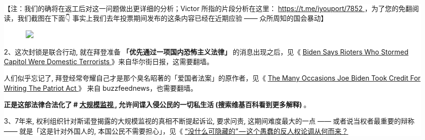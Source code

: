   <p class="graf graf--p">
   【注：我们的确将在返工后对这一问题做出更详细的分析；Victor 所指的片段分析在这里：
   <a class="markup--anchor markup--p-anchor" data-href="https://t.me/iyouport/7852" href="https://t.me/iyouport/7852" rel="nofollow noopener" target="_blank">
    https://t.me/iyouport/7852
   </a>
   ，为了您的免翻阅读，我们截图在下面👇 事实上我们去年投票期间发布的这条内容已经在近期应验 —— 众所周知的国会暴动】
  </p>
  <figure class="graf graf--figure">
   <img class="graf-image aligncenter jetpack-lazy-image" data-height="2354" data-image-id="1*mV3tKql2-V6IVCdPO0CF7A.png" data-lazy-src="https://i1.wp.com/cdn-images-1.medium.com/max/1067/1*mV3tKql2-V6IVCdPO0CF7A.png?w=1100&amp;is-pending-load=1#038;ssl=1" data-recalc-dims="1" data-width="1092" src="https://i1.wp.com/cdn-images-1.medium.com/max/1067/1*mV3tKql2-V6IVCdPO0CF7A.png?w=1100&amp;ssl=1" srcset="data:image/gif;base64,R0lGODlhAQABAIAAAAAAAP///yH5BAEAAAAALAAAAAABAAEAAAIBRAA7"/>
   <noscript>
    <img class="graf-image aligncenter" data-height="2354" data-image-id="1*mV3tKql2-V6IVCdPO0CF7A.png" data-recalc-dims="1" data-width="1092" src="https://i1.wp.com/cdn-images-1.medium.com/max/1067/1*mV3tKql2-V6IVCdPO0CF7A.png?w=1100&amp;ssl=1"/>
   </noscript>
  </figure>
  <p class="graf graf--p">
   2、这次封锁是联合行动, 就在拜登准备
   <strong class="markup--strong markup--p-strong">
    「优先通过一项国内恐怖主义法律」
   </strong>
   的消息出现之后，见《
   <a class="markup--anchor markup--p-anchor" data-href="https://archive.is/IxNz5#selection-2183.5-2183.68" href="https://archive.is/IxNz5#selection-2183.5-2183.68" rel="noopener" target="_blank">
    Biden Says Rioters Who Stormed Capitol Were Domestic Terrorists
   </a>
   》来自华尔街日报，这需要翻墙。
  </p>
  <p class="graf graf--p">
   人们似乎忘记了, 拜登经常夸耀自己才是那个臭名昭著的「爱国者法案」的原作者，见《
   <a class="markup--anchor markup--p-anchor" data-href="https://www.buzzfeednews.com/article/andrewkaczynski/surveillance-joe" href="https://www.buzzfeednews.com/article/andrewkaczynski/surveillance-joe" rel="noopener" target="_blank">
    The Many Occasions Joe Biden Took Credit For Writing The Patriot Act
   </a>
   》 来自 buzzfeednews，也需要翻墙。
  </p>
  <p class="graf graf--p">
   <strong class="markup--strong markup--p-strong">
    正是这部法律合法化了 #
   </strong>
   <a class="markup--anchor markup--p-anchor" data-href="https://www.iyouport.org/%e4%ba%92%e8%81%94%e7%bd%91%e9%9c%b8%e4%b8%bb%e7%9a%84%e6%97%b6%e9%97%b4%e7%ba%bf/" href="https://www.iyouport.org/%e4%ba%92%e8%81%94%e7%bd%91%e9%9c%b8%e4%b8%bb%e7%9a%84%e6%97%b6%e9%97%b4%e7%ba%bf/" rel="noopener" target="_blank">
    <strong class="markup--strong markup--p-strong">
     大规模监视
    </strong>
   </a>
   <strong class="markup--strong markup--p-strong">
    , 允许间谍入侵公民的一切私生活 (搜索维基百科看到更多解释)
   </strong>
   。
  </p>
  <p class="graf graf--p">
   3、7年来, 权利组织针对斯诺登揭露的大规模监视的真相不断提起诉讼, 要求问责, 这期间难度最大的一点 —— 或者说当权者最重要的辩称 —— 就是「这是针对外国人的, 本国公民不需要担心」，见《
   <a class="markup--anchor markup--p-anchor" data-href="https://www.iyouport.org/%E6%B2%A1%E4%BB%80%E4%B9%88%E5%8F%AF%E9%9A%90%E8%97%8F%E7%9A%84%E2%80%8A-%E2%80%8A%E8%BF%99%E4%B8%AA%E6%84%9A%E8%A0%A2%E7%9A%84%E5%8F%8D%E4%BA%BA%E6%9D%83%E8%AE%BA%E8%B0%83%E4%BB%8E%E4%BD%95/" href="https://www.iyouport.org/%E6%B2%A1%E4%BB%80%E4%B9%88%E5%8F%AF%E9%9A%90%E8%97%8F%E7%9A%84%E2%80%8A-%E2%80%8A%E8%BF%99%E4%B8%AA%E6%84%9A%E8%A0%A2%E7%9A%84%E5%8F%8D%E4%BA%BA%E6%9D%83%E8%AE%BA%E8%B0%83%E4%BB%8E%E4%BD%95/" rel="noopener" target="_blank">
    “没什么可隐藏的” — 这个愚蠢的反人权论调从何而来？
   </a>